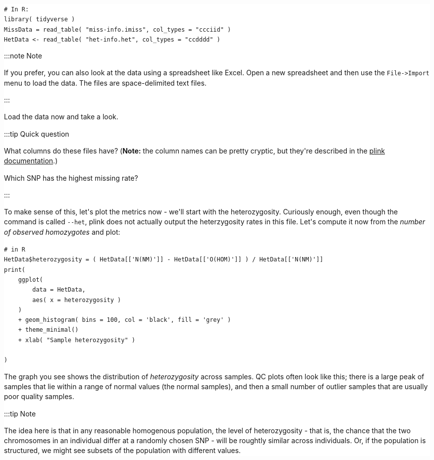 ```
# In R:
library( tidyverse )
MissData = read_table( "miss-info.imiss", col_types = "ccciid" )
HetData <- read_table( "het-info.het", col_types = "ccdddd" )
```

:::note Note

If you prefer, you can also look at the data using a spreadsheet like Excel. Open a new spreadsheet and then use the
`File->Import` menu to load the data. The files are space-delimited text files.

:::

Load the data now and take a look.

:::tip Quick question

What columns do these files have? (**Note:** the column names can be pretty cryptic, but they're described in the [plink
documentation](https://www.cog-genomics.org/plink/1.9/formats#imiss).)

Which SNP has the highest missing rate?

:::

To make sense of this, let's plot the metrics now - we'll start with the heterozygosity. Curiously enough, even though the
command is called `--het`, plink does not actually output the heterzygosity rates in this file. Let's compute it now from the
*number of observed homozygotes* and plot:

```
# in R
HetData$heterozygosity = ( HetData[['N(NM)']] - HetData[['O(HOM)']] ) / HetData[['N(NM)']]
print(
    ggplot(
        data = HetData,
        aes( x = heterozygosity )
    )
    + geom_histogram( bins = 100, col = 'black', fill = 'grey' )
    + theme_minimal()
    + xlab( "Sample heterozygosity" )
    
)
```

The graph you see shows the distribution of *heterozygosity* across samples. QC plots often look like this; there is a large peak of samples that lie within a range of normal values (the normal samples), and then a small number of outlier samples that are usually poor quality samples. 

:::tip Note

The idea here is that in any reasonable homogenous population, the level of heterozygosity - that is, the chance that
the two chromosomes in an individual differ at a randomly chosen SNP - will be roughtly similar across individuals.
Or, if the population is structured, we might see subsets of the population with different values.
